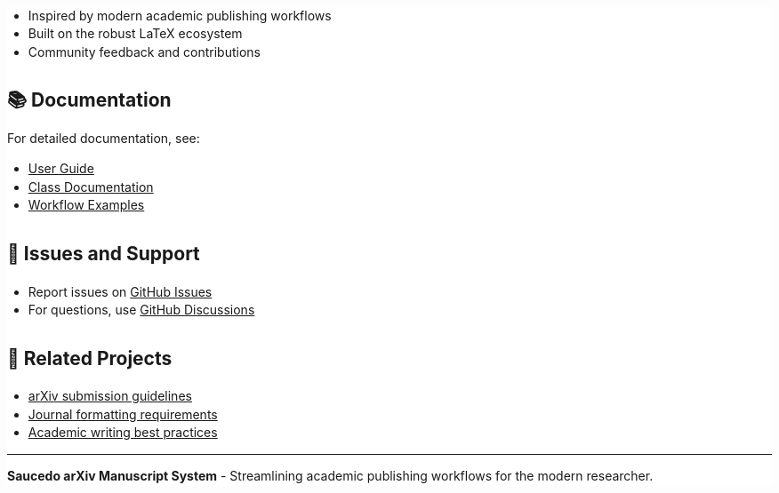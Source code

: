 - Inspired by modern academic publishing workflows
- Built on the robust LaTeX ecosystem
- Community feedback and contributions

## 📚 Documentation

For detailed documentation, see:
- [User Guide](docs/user-guide.md)
- [Class Documentation](docs/class-documentation.md)
- [Workflow Examples](docs/workflow-examples.md)

## 🐛 Issues and Support

- Report issues on [GitHub Issues](https://github.com/joel-saucedo/saucedo-arxiv-manuscript-system/issues)
- For questions, use [GitHub Discussions](https://github.com/joel-saucedo/saucedo-arxiv-manuscript-system/discussions)

## 🔗 Related Projects

- [arXiv submission guidelines](https://arxiv.org/help/submit)
- [Journal formatting requirements](https://www.latex-project.org/)
- [Academic writing best practices](https://writing.wisc.edu/handbook/)

---

**Saucedo arXiv Manuscript System** - Streamlining academic publishing workflows for the modern researcher.
